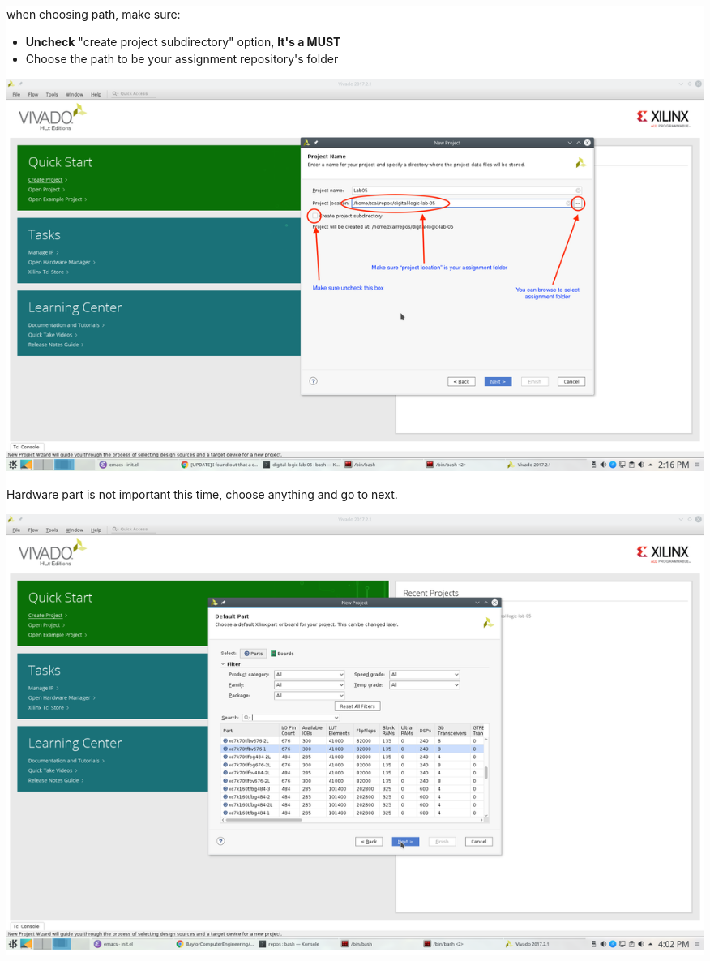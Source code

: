   when choosing path, make sure:
  
  - **Uncheck** "create project subdirectory" option, **It's a MUST**
  - Choose the path to be your assignment repository's folder
    
  ![name_and_path](pics/project_name_marked.png)

  Hardware part is not important this time, choose anything and go to next.
  
  ![select_part](pics/create_project_select_part.png)
